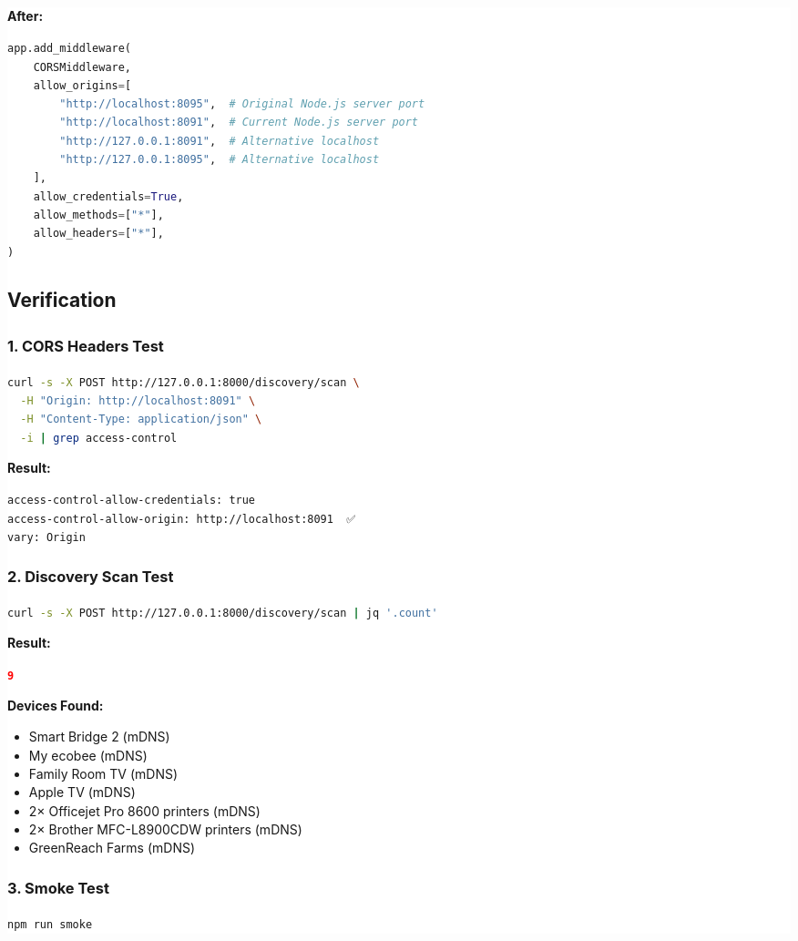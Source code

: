 **After:**
```python
app.add_middleware(
    CORSMiddleware,
    allow_origins=[
        "http://localhost:8095",  # Original Node.js server port
        "http://localhost:8091",  # Current Node.js server port
        "http://127.0.0.1:8091",  # Alternative localhost
        "http://127.0.0.1:8095",  # Alternative localhost
    ],
    allow_credentials=True,
    allow_methods=["*"],
    allow_headers=["*"],
)
```

## Verification

### 1. CORS Headers Test
```bash
curl -s -X POST http://127.0.0.1:8000/discovery/scan \
  -H "Origin: http://localhost:8091" \
  -H "Content-Type: application/json" \
  -i | grep access-control
```

**Result:**
```
access-control-allow-credentials: true
access-control-allow-origin: http://localhost:8091  ✅
vary: Origin
```

### 2. Discovery Scan Test
```bash
curl -s -X POST http://127.0.0.1:8000/discovery/scan | jq '.count'
```

**Result:**
```json
9
```

**Devices Found:**
- Smart Bridge 2 (mDNS)
- My ecobee (mDNS)
- Family Room TV (mDNS)
- Apple TV (mDNS)
- 2× Officejet Pro 8600 printers (mDNS)
- 2× Brother MFC-L8900CDW printers (mDNS)
- GreenReach Farms (mDNS)

### 3. Smoke Test
```bash
npm run smoke
```
